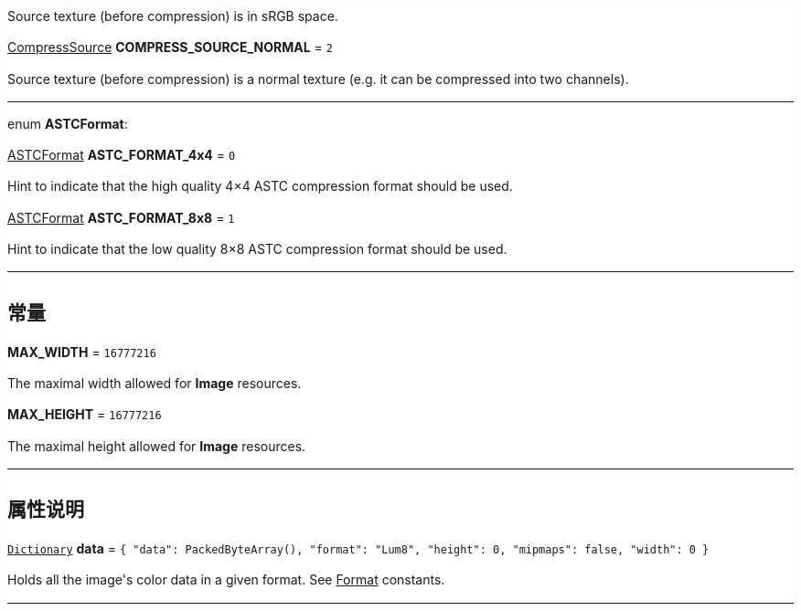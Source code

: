 Source texture (before compression) is in sRGB space.

<div id="_class_image_constant_compress_source_normal"></div>

[CompressSource](#enum_image_compresssource) **COMPRESS_SOURCE_NORMAL** = ``2``

Source texture (before compression) is a normal texture (e.g. it can be compressed into two channels).



---

<div id="_class_enum_image_astcformat"></div>

enum **ASTCFormat**: <div id="enum_image_astcformat"></div>

<div id="_class_image_constant_astc_format_4x4"></div>

[ASTCFormat](#enum_image_astcformat) **ASTC_FORMAT_4x4** = ``0``

Hint to indicate that the high quality 4×4 ASTC compression format should be used.

<div id="_class_image_constant_astc_format_8x8"></div>

[ASTCFormat](#enum_image_astcformat) **ASTC_FORMAT_8x8** = ``1``

Hint to indicate that the low quality 8×8 ASTC compression format should be used.



---

## 常量

<div id="_class_image_constant_max_width"></div>

**MAX_WIDTH** = ``16777216`` <div id="class_image_constant_max_width"></div>

The maximal width allowed for **Image** resources.

<div id="_class_image_constant_max_height"></div>

**MAX_HEIGHT** = ``16777216`` <div id="class_image_constant_max_height"></div>

The maximal height allowed for **Image** resources.



---

## 属性说明

<div id="_class_image_property_data"></div>

[`Dictionary`](class_dictionary.md) **data** = ``{ "data": PackedByteArray(), "format": "Lum8", "height": 0, "mipmaps": false, "width": 0 }`` <div id="class_image_property_data"></div>

Holds all the image's color data in a given format. See [Format](#enum_image_format) constants.



---
